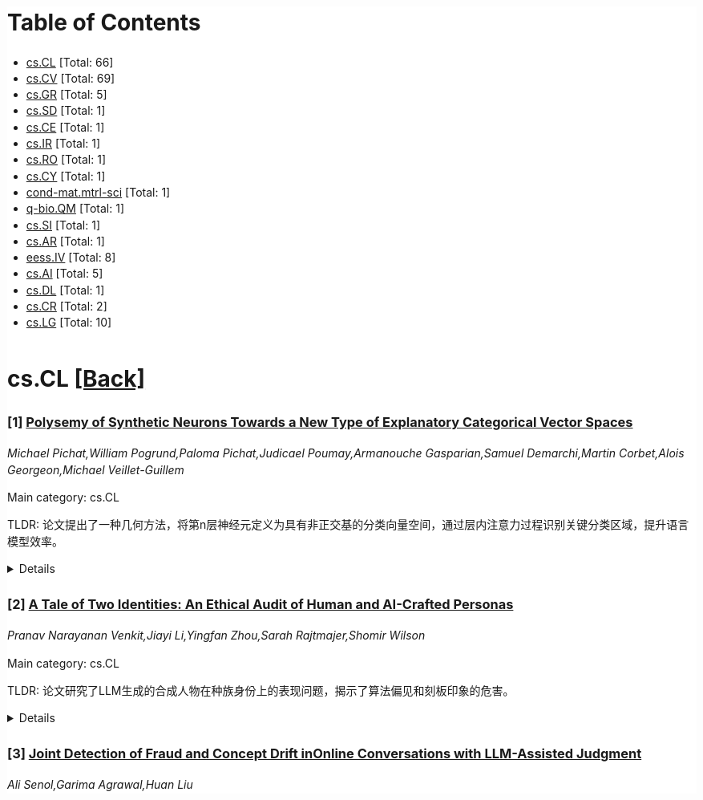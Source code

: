 <div id=toc></div>

# Table of Contents

- [cs.CL](#cs.CL) [Total: 66]
- [cs.CV](#cs.CV) [Total: 69]
- [cs.GR](#cs.GR) [Total: 5]
- [cs.SD](#cs.SD) [Total: 1]
- [cs.CE](#cs.CE) [Total: 1]
- [cs.IR](#cs.IR) [Total: 1]
- [cs.RO](#cs.RO) [Total: 1]
- [cs.CY](#cs.CY) [Total: 1]
- [cond-mat.mtrl-sci](#cond-mat.mtrl-sci) [Total: 1]
- [q-bio.QM](#q-bio.QM) [Total: 1]
- [cs.SI](#cs.SI) [Total: 1]
- [cs.AR](#cs.AR) [Total: 1]
- [eess.IV](#eess.IV) [Total: 8]
- [cs.AI](#cs.AI) [Total: 5]
- [cs.DL](#cs.DL) [Total: 1]
- [cs.CR](#cs.CR) [Total: 2]
- [cs.LG](#cs.LG) [Total: 10]


<div id='cs.CL'></div>

# cs.CL [[Back]](#toc)

### [1] [Polysemy of Synthetic Neurons Towards a New Type of Explanatory Categorical Vector Spaces](https://arxiv.org/abs/2505.07831)
*Michael Pichat,William Pogrund,Paloma Pichat,Judicael Poumay,Armanouche Gasparian,Samuel Demarchi,Martin Corbet,Alois Georgeon,Michael Veillet-Guillem*

Main category: cs.CL

TLDR: 论文提出了一种几何方法，将第n层神经元定义为具有非正交基的分类向量空间，通过层内注意力过程识别关键分类区域，提升语言模型效率。


<details><summary>Details</summary></details>

### [2] [A Tale of Two Identities: An Ethical Audit of Human and AI-Crafted Personas](https://arxiv.org/abs/2505.07850)
*Pranav Narayanan Venkit,Jiayi Li,Yingfan Zhou,Sarah Rajtmajer,Shomir Wilson*

Main category: cs.CL

TLDR: 论文研究了LLM生成的合成人物在种族身份上的表现问题，揭示了算法偏见和刻板印象的危害。


<details><summary>Details</summary></details>

### [3] [Joint Detection of Fraud and Concept Drift inOnline Conversations with LLM-Assisted Judgment](https://arxiv.org/abs/2505.07852)
*Ali Senol,Garima Agrawal,Huan Liu*
